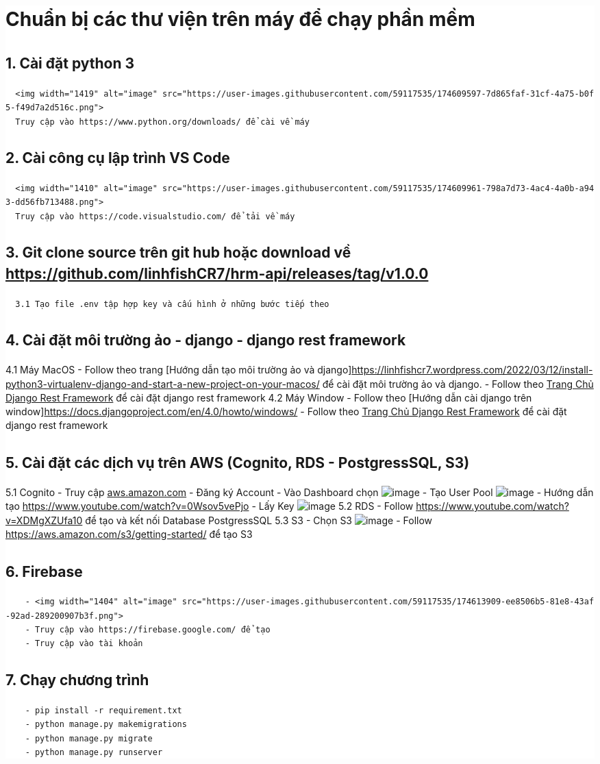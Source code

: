 # Chuẩn bị các thư viện trên máy để chạy phần mềm
## 1. Cài đặt python 3
      <img width="1419" alt="image" src="https://user-images.githubusercontent.com/59117535/174609597-7d865faf-31cf-4a75-b0f5-f49d7a2d516c.png">
      Truy cập vào https://www.python.org/downloads/ để cài về máy
## 2. Cài công cụ lập trình VS Code
      <img width="1410" alt="image" src="https://user-images.githubusercontent.com/59117535/174609961-798a7d73-4ac4-4a0b-a943-dd56fb713488.png">
      Truy cập vào https://code.visualstudio.com/ để tải về máy
## 3. Git clone source trên git hub hoặc download về https://github.com/linhfishCR7/hrm-api/releases/tag/v1.0.0
      3.1 Tạo file .env tập hợp key và cấu hình ở những bước tiếp theo
## 4. Cài đặt môi trường ảo - django - django rest framework
   4.1 Máy MacOS
        - Follow theo trang [Hướng dẫn tạo môi trường ảo và django]https://linhfishcr7.wordpress.com/2022/03/12/install-python3-virtualenv-django-and-start-a-new-project-on-your-macos/ để cài đặt môi trường ảo và django.
        - Follow theo [Trang Chủ Django Rest Framework](https://www.django-rest-framework.org/#installation) để cài đặt django rest framework
   4.2 Máy Window
        - Follow theo [Hướng dẫn cài django trên window]https://docs.djangoproject.com/en/4.0/howto/windows/
        - Follow theo [Trang Chủ Django Rest Framework](https://www.django-rest-framework.org/#installation) để cài đặt django rest framework
## 5. Cài đặt các dịch vụ trên AWS (Cognito, RDS - PostgressSQL, S3)
   5.1 Cognito 
        - Truy cập [aws.amazon.com](https://aws.amazon.com/)
        - Đăng ký Account
        - Vào Dashboard chọn <img width="1416" alt="image" src="https://user-images.githubusercontent.com/59117535/174612360-ed6bf9a2-d01e-4b24-8387-0790f4b482a1.png">
        - Tạo User Pool <img width="1436" alt="image" src="https://user-images.githubusercontent.com/59117535/174612512-448f55af-fc97-4dee-b3f1-67bdd29b39c1.png"> - Hướng dẫn tạo https://www.youtube.com/watch?v=0Wsov5vePjo
        - Lấy Key <img width="1412" alt="image" src="https://user-images.githubusercontent.com/59117535/174612956-cee4256e-4fd1-4934-9780-0a46c3bea51e.png">
    5.2 RDS
        - Follow https://www.youtube.com/watch?v=XDMgXZUfa10 để tạo và kết nối Database PostgressSQL
    5.3 S3
        - Chọn S3 <img width="1412" alt="image" src="https://user-images.githubusercontent.com/59117535/174613384-cc778e50-7535-4a5d-8fe0-49449811bf2a.png">
        - Follow https://aws.amazon.com/s3/getting-started/ để tạo S3
## 6. Firebase
        - <img width="1404" alt="image" src="https://user-images.githubusercontent.com/59117535/174613909-ee8506b5-81e8-43af-92ad-289200907b3f.png">
        - Truy cập vào https://firebase.google.com/ để tạo 
        - Truy cập vào tài khoản
## 7.  Chạy chương trình
        - pip install -r requirement.txt
        - python manage.py makemigrations
        - python manage.py migrate
        - python manage.py runserver
              
        
